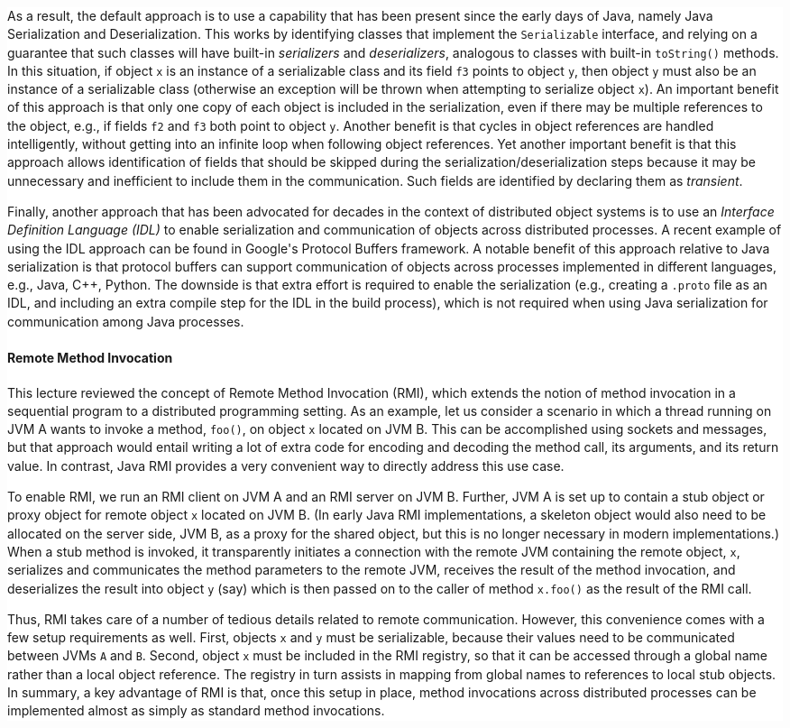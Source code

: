As a result, the default approach is to use a capability that has been present since the early days of Java, namely Java Serialization and Deserialization.  This works by identifying classes that implement the `Serializable` interface, and relying on a guarantee that such classes will have built-in *serializers* and *deserializers*, analogous to classes with built-in `toString()` methods. In this situation, if object `x` is an instance of a serializable class and its field `f3` points to object `y`, then object `y` must also be an instance of a serializable class (otherwise an exception will be thrown when attempting to serialize object `x`). An important benefit of this approach is that only one copy of each object is included in the serialization, even if there may be multiple references to the object, e.g., if fields `f2` and `f3` both point to object `y`. Another benefit is that cycles in object references are handled intelligently, without getting into an infinite loop when following object references. Yet another important benefit is that this approach allows identification of fields that should be skipped during the serialization/deserialization steps because it may be unnecessary and inefficient to include them in the communication. Such fields are identified by declaring them as *transient*.

Finally, another approach that has been advocated for decades in the context of distributed object systems is to use an *Interface Definition Language (IDL)* to enable serialization and communication of objects across distributed processes.  A recent example of using the IDL approach can be found in Google's  Protocol Buffers framework.  A notable benefit of this approach relative to Java serialization is that protocol buffers can support communication of objects across processes implemented in different languages, e.g., Java, C++, Python.  The downside is that extra effort is required to enable the serialization (e.g., creating a `.proto` file as an IDL, and including an extra compile step for the IDL in the build process), which is not required when using Java serialization for communication among Java processes.

#### **Remote Method Invocation**

This lecture reviewed the concept of Remote Method Invocation (RMI), which extends the notion of method invocation in a sequential program to a distributed programming setting. As an example, let us consider a scenario in which a thread running on JVM A wants to invoke a method, `foo()`, on object `x` located on JVM B. This can be accomplished using sockets and messages, but that approach would entail writing a lot of extra code for encoding and decoding the method call, its arguments, and its return value. In contrast, Java RMI provides a very convenient way to directly address this use case.

To enable RMI, we run an RMI client on JVM A and an RMI server on JVM B. Further, JVM A is set up to contain a stub object or proxy object for remote object `x` located on JVM B. (In early Java RMI implementations, a skeleton object would also need to be allocated on the server side, JVM B, as a proxy for the shared object, but this is no longer necessary in modern implementations.) When a stub method is invoked, it transparently initiates a connection with the remote JVM containing the remote object, `x`, serializes and communicates the method parameters to the remote JVM, receives the result of the method invocation, and deserializes the result into object `y` (say) which is then passed on to the caller of method `x.foo()` as the result of the RMI call.

Thus, RMI takes care of a number of tedious details related to remote communication. However, this convenience comes with a few setup requirements as well. First, objects `x` and `y` must be serializable, because their values need to be communicated between JVMs `A` and `B`.  Second, object `x` must be included in the RMI registry, so that it can be accessed through a global name rather than a local object reference.  The registry in turn assists in mapping from global names to references to local stub objects. In summary, a key advantage of RMI is that, once this setup in place, method invocations across distributed processes can be implemented almost as simply as standard method invocations.

